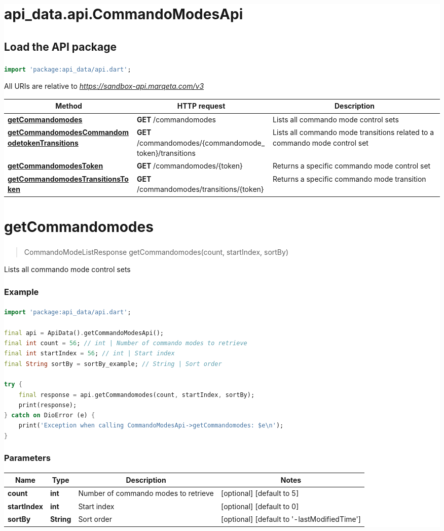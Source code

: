 # api_data.api.CommandoModesApi

## Load the API package
```dart
import 'package:api_data/api.dart';
```

All URIs are relative to *https://sandbox-api.marqeta.com/v3*

Method | HTTP request | Description
------------- | ------------- | -------------
[**getCommandomodes**](CommandoModesApi.md#getcommandomodes) | **GET** /commandomodes | Lists all commando mode control sets
[**getCommandomodesCommandomodetokenTransitions**](CommandoModesApi.md#getcommandomodescommandomodetokentransitions) | **GET** /commandomodes/{commandomode_token}/transitions | Lists all commando mode transitions related to a commando mode control set
[**getCommandomodesToken**](CommandoModesApi.md#getcommandomodestoken) | **GET** /commandomodes/{token} | Returns a specific commando mode control set
[**getCommandomodesTransitionsToken**](CommandoModesApi.md#getcommandomodestransitionstoken) | **GET** /commandomodes/transitions/{token} | Returns a specific commando mode transition


# **getCommandomodes**
> CommandoModeListResponse getCommandomodes(count, startIndex, sortBy)

Lists all commando mode control sets

### Example
```dart
import 'package:api_data/api.dart';

final api = ApiData().getCommandoModesApi();
final int count = 56; // int | Number of commando modes to retrieve
final int startIndex = 56; // int | Start index
final String sortBy = sortBy_example; // String | Sort order

try {
    final response = api.getCommandomodes(count, startIndex, sortBy);
    print(response);
} catch on DioError (e) {
    print('Exception when calling CommandoModesApi->getCommandomodes: $e\n');
}
```

### Parameters

Name | Type | Description  | Notes
------------- | ------------- | ------------- | -------------
 **count** | **int**| Number of commando modes to retrieve | [optional] [default to 5]
 **startIndex** | **int**| Start index | [optional] [default to 0]
 **sortBy** | **String**| Sort order | [optional] [default to '-lastModifiedTime']
